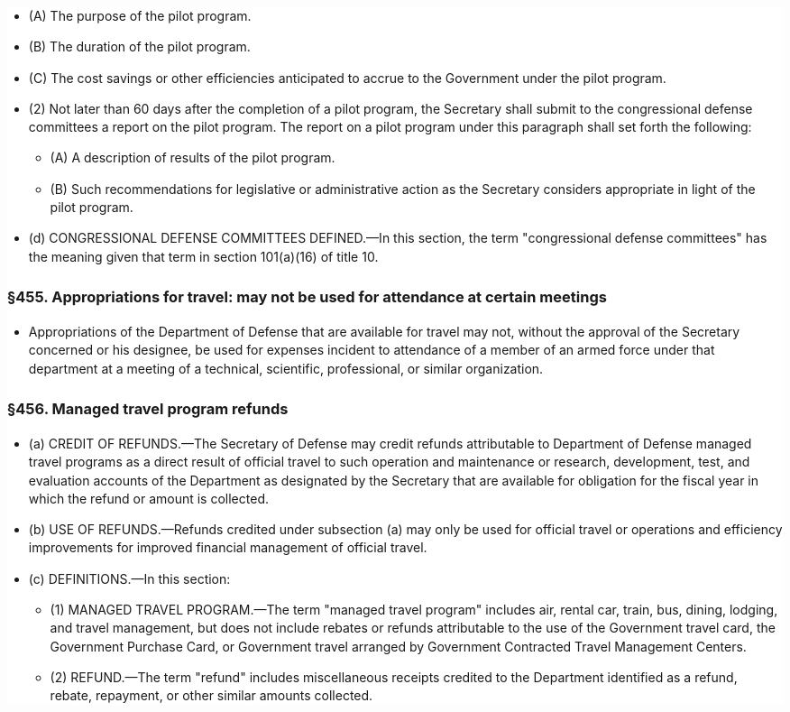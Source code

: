   * (A) The purpose of the pilot program.

  * (B) The duration of the pilot program.

  * (C) The cost savings or other efficiencies anticipated to accrue to the Government under the pilot program.


* (2) Not later than 60 days after the completion of a pilot program, the Secretary shall submit to the congressional defense committees a report on the pilot program. The report on a pilot program under this paragraph shall set forth the following:

  * (A) A description of results of the pilot program.

  * (B) Such recommendations for legislative or administrative action as the Secretary considers appropriate in light of the pilot program.


* (d) CONGRESSIONAL DEFENSE COMMITTEES DEFINED.—In this section, the term "congressional defense committees" has the meaning given that term in section 101(a)(16) of title 10.

### §455. Appropriations for travel: may not be used for attendance at certain meetings
* Appropriations of the Department of Defense that are available for travel may not, without the approval of the Secretary concerned or his designee, be used for expenses incident to attendance of a member of an armed force under that department at a meeting of a technical, scientific, professional, or similar organization.

### §456. Managed travel program refunds
* (a) CREDIT OF REFUNDS.—The Secretary of Defense may credit refunds attributable to Department of Defense managed travel programs as a direct result of official travel to such operation and maintenance or research, development, test, and evaluation accounts of the Department as designated by the Secretary that are available for obligation for the fiscal year in which the refund or amount is collected.

* (b) USE OF REFUNDS.—Refunds credited under subsection (a) may only be used for official travel or operations and efficiency improvements for improved financial management of official travel.

* (c) DEFINITIONS.—In this section:

  * (1) MANAGED TRAVEL PROGRAM.—The term "managed travel program" includes air, rental car, train, bus, dining, lodging, and travel management, but does not include rebates or refunds attributable to the use of the Government travel card, the Government Purchase Card, or Government travel arranged by Government Contracted Travel Management Centers.

  * (2) REFUND.—The term "refund" includes miscellaneous receipts credited to the Department identified as a refund, rebate, repayment, or other similar amounts collected.